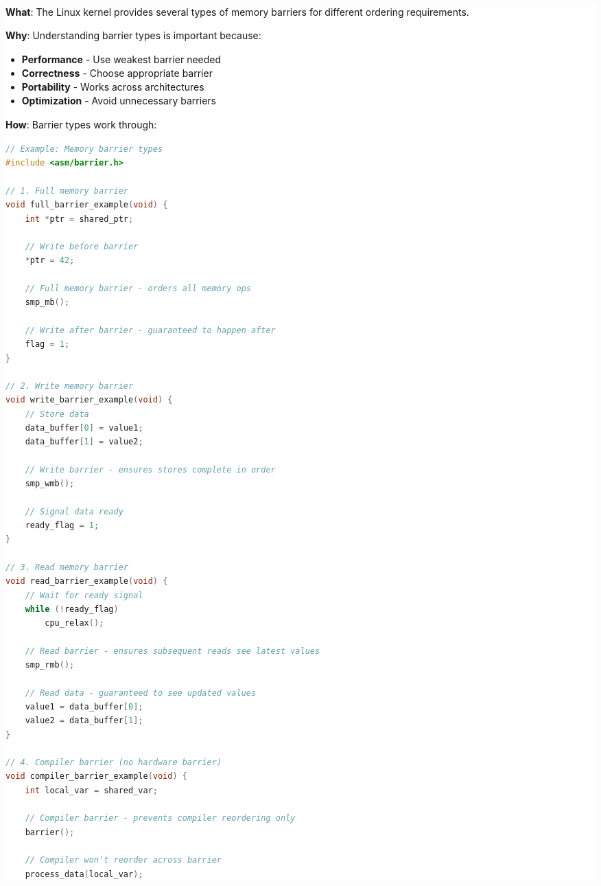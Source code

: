 **What**: The Linux kernel provides several types of memory barriers for different ordering requirements.

**Why**: Understanding barrier types is important because:

- **Performance** - Use weakest barrier needed
- **Correctness** - Choose appropriate barrier
- **Portability** - Works across architectures
- **Optimization** - Avoid unnecessary barriers

**How**: Barrier types work through:

```c
// Example: Memory barrier types
#include <asm/barrier.h>

// 1. Full memory barrier
void full_barrier_example(void) {
    int *ptr = shared_ptr;

    // Write before barrier
    *ptr = 42;

    // Full memory barrier - orders all memory ops
    smp_mb();

    // Write after barrier - guaranteed to happen after
    flag = 1;
}

// 2. Write memory barrier
void write_barrier_example(void) {
    // Store data
    data_buffer[0] = value1;
    data_buffer[1] = value2;

    // Write barrier - ensures stores complete in order
    smp_wmb();

    // Signal data ready
    ready_flag = 1;
}

// 3. Read memory barrier
void read_barrier_example(void) {
    // Wait for ready signal
    while (!ready_flag)
        cpu_relax();

    // Read barrier - ensures subsequent reads see latest values
    smp_rmb();

    // Read data - guaranteed to see updated values
    value1 = data_buffer[0];
    value2 = data_buffer[1];
}

// 4. Compiler barrier (no hardware barrier)
void compiler_barrier_example(void) {
    int local_var = shared_var;

    // Compiler barrier - prevents compiler reordering only
    barrier();

    // Compiler won't reorder across barrier
    process_data(local_var);
```